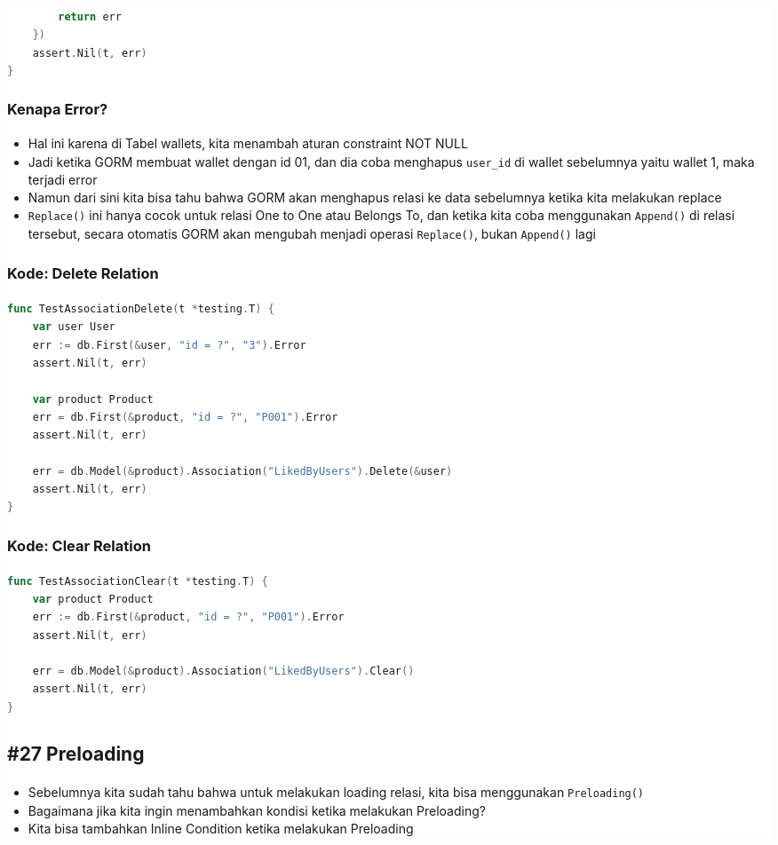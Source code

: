 ```go
		return err
	})
	assert.Nil(t, err)
}
```

### Kenapa Error?

- Hal ini karena di Tabel wallets, kita menambah aturan constraint NOT NULL
- Jadi ketika GORM membuat wallet dengan id 01, dan dia coba menghapus `user_id` di wallet sebelumnya yaitu wallet 1, maka terjadi error
- Namun dari sini kita bisa tahu bahwa GORM akan menghapus relasi ke data sebelumnya ketika kita melakukan replace
- `Replace()` ini hanya cocok untuk relasi One to One atau Belongs To, dan ketika kita coba menggunakan `Append()` di relasi tersebut, secara otomatis GORM akan mengubah menjadi operasi `Replace()`, bukan `Append()` lagi

### Kode: Delete Relation

```go
func TestAssociationDelete(t *testing.T) {
	var user User
	err := db.First(&user, "id = ?", "3").Error
	assert.Nil(t, err)

	var product Product
	err = db.First(&product, "id = ?", "P001").Error
	assert.Nil(t, err)

	err = db.Model(&product).Association("LikedByUsers").Delete(&user)
	assert.Nil(t, err)
}
```

### Kode: Clear Relation

```go
func TestAssociationClear(t *testing.T) {
	var product Product
	err := db.First(&product, "id = ?", "P001").Error
	assert.Nil(t, err)

	err = db.Model(&product).Association("LikedByUsers").Clear()
	assert.Nil(t, err)
}
```

## #27 Preloading

- Sebelumnya kita sudah tahu bahwa untuk melakukan loading relasi, kita bisa menggunakan `Preloading()`
- Bagaimana jika kita ingin menambahkan kondisi ketika melakukan Preloading?
- Kita bisa tambahkan Inline Condition ketika melakukan Preloading
